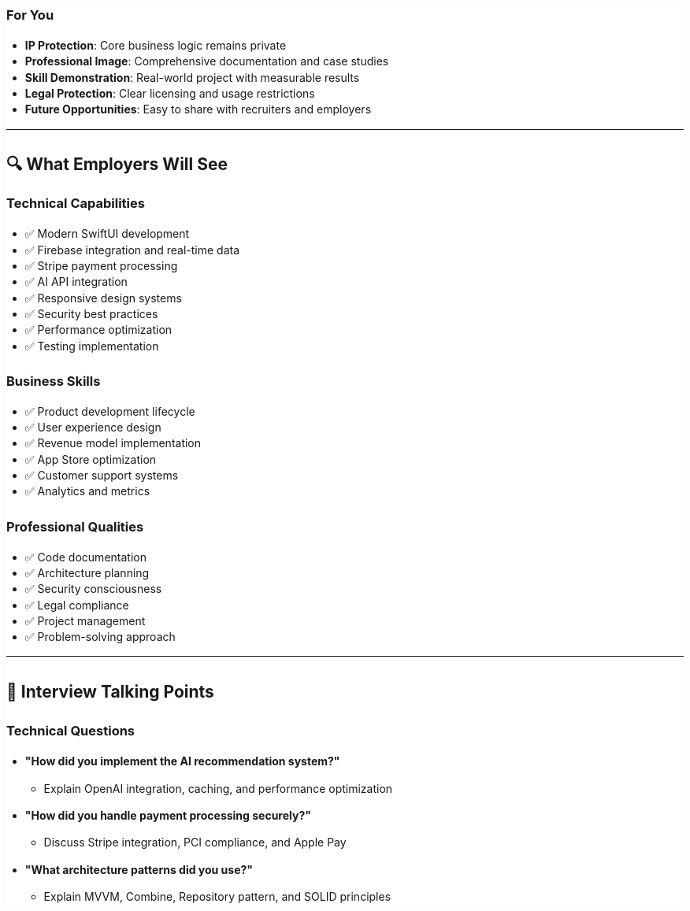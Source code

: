 ### **For You**
- **IP Protection**: Core business logic remains private
- **Professional Image**: Comprehensive documentation and case studies
- **Skill Demonstration**: Real-world project with measurable results
- **Legal Protection**: Clear licensing and usage restrictions
- **Future Opportunities**: Easy to share with recruiters and employers

---

## 🔍 **What Employers Will See**

### **Technical Capabilities**
- ✅ Modern SwiftUI development
- ✅ Firebase integration and real-time data
- ✅ Stripe payment processing
- ✅ AI API integration
- ✅ Responsive design systems
- ✅ Security best practices
- ✅ Performance optimization
- ✅ Testing implementation

### **Business Skills**
- ✅ Product development lifecycle
- ✅ User experience design
- ✅ Revenue model implementation
- ✅ App Store optimization
- ✅ Customer support systems
- ✅ Analytics and metrics

### **Professional Qualities**
- ✅ Code documentation
- ✅ Architecture planning
- ✅ Security consciousness
- ✅ Legal compliance
- ✅ Project management
- ✅ Problem-solving approach

---

## 🎯 **Interview Talking Points**

### **Technical Questions**
- **"How did you implement the AI recommendation system?"**
  - Explain OpenAI integration, caching, and performance optimization
  
- **"How did you handle payment processing securely?"**
  - Discuss Stripe integration, PCI compliance, and Apple Pay
  
- **"What architecture patterns did you use?"**
  - Explain MVVM, Combine, Repository pattern, and SOLID principles
  